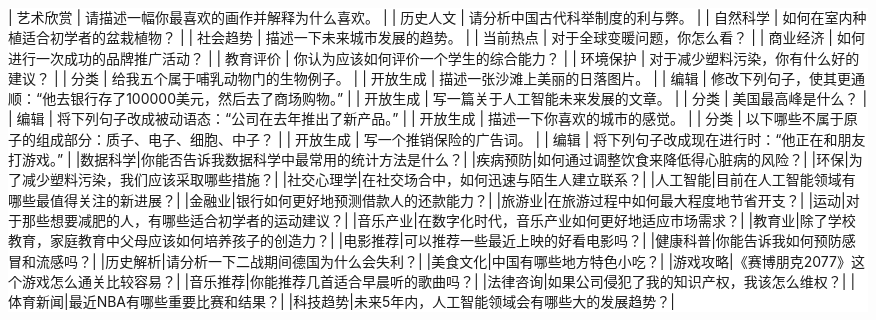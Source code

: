 | 艺术欣赏 | 请描述一幅你最喜欢的画作并解释为什么喜欢。 |
| 历史人文 | 请分析中国古代科举制度的利与弊。 |
| 自然科学 | 如何在室内种植适合初学者的盆栽植物？ |
| 社会趋势 | 描述一下未来城市发展的趋势。 |
| 当前热点 | 对于全球变暖问题，你怎么看？ |
| 商业经济 | 如何进行一次成功的品牌推广活动？ |
| 教育评价 | 你认为应该如何评价一个学生的综合能力？ |
| 环境保护 | 对于减少塑料污染，你有什么好的建议？ |
| 分类 | 给我五个属于哺乳动物门的生物例子。 |
| 开放生成 | 描述一张沙滩上美丽的日落图片。 |
| 编辑 | 修改下列句子，使其更通顺：“他去银行存了100000美元，然后去了商场购物。” |
| 开放生成 | 写一篇关于人工智能未来发展的文章。 |
| 分类 | 美国最高峰是什么？ |
| 编辑 | 将下列句子改成被动语态：“公司在去年推出了新产品。” |
| 开放生成 | 描述一下你喜欢的城市的感觉。 |
| 分类 | 以下哪些不属于原子的组成部分：质子、电子、细胞、中子？ |
| 开放生成 | 写一个推销保险的广告词。 |
| 编辑 | 将下列句子改成现在进行时：“他正在和朋友打游戏。” |
|数据科学|你能否告诉我数据科学中最常用的统计方法是什么？|
|疾病预防|如何通过调整饮食来降低得心脏病的风险？|
|环保|为了减少塑料污染，我们应该采取哪些措施？|
|社交心理学|在社交场合中，如何迅速与陌生人建立联系？|
|人工智能|目前在人工智能领域有哪些最值得关注的新进展？|
|金融业|银行如何更好地预测借款人的还款能力？|
|旅游业|在旅游过程中如何最大程度地节省开支？|
|运动|对于那些想要减肥的人，有哪些适合初学者的运动建议？|
|音乐产业|在数字化时代，音乐产业如何更好地适应市场需求？|
|教育业|除了学校教育，家庭教育中父母应该如何培养孩子的创造力？|
|电影推荐|可以推荐一些最近上映的好看电影吗？|
|健康科普|你能告诉我如何预防感冒和流感吗？|
|历史解析|请分析一下二战期间德国为什么会失利？|
|美食文化|中国有哪些地方特色小吃？|
|游戏攻略|《赛博朋克2077》这个游戏怎么通关比较容易？|
|音乐推荐|你能推荐几首适合早晨听的歌曲吗？|
|法律咨询|如果公司侵犯了我的知识产权，我该怎么维权？|
|体育新闻|最近NBA有哪些重要比赛和结果？|
|科技趋势|未来5年内，人工智能领域会有哪些大的发展趋势？|